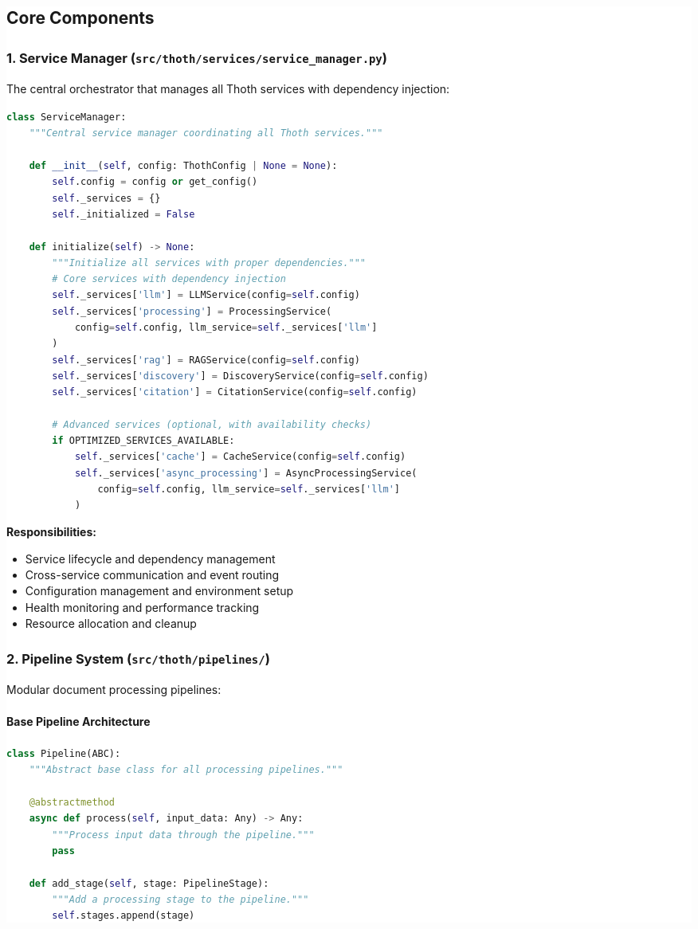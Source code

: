 ## Core Components

### 1. Service Manager (`src/thoth/services/service_manager.py`)

The central orchestrator that manages all Thoth services with dependency injection:

```python
class ServiceManager:
    """Central service manager coordinating all Thoth services."""

    def __init__(self, config: ThothConfig | None = None):
        self.config = config or get_config()
        self._services = {}
        self._initialized = False

    def initialize(self) -> None:
        """Initialize all services with proper dependencies."""
        # Core services with dependency injection
        self._services['llm'] = LLMService(config=self.config)
        self._services['processing'] = ProcessingService(
            config=self.config, llm_service=self._services['llm']
        )
        self._services['rag'] = RAGService(config=self.config)
        self._services['discovery'] = DiscoveryService(config=self.config)
        self._services['citation'] = CitationService(config=self.config)

        # Advanced services (optional, with availability checks)
        if OPTIMIZED_SERVICES_AVAILABLE:
            self._services['cache'] = CacheService(config=self.config)
            self._services['async_processing'] = AsyncProcessingService(
                config=self.config, llm_service=self._services['llm']
            )
```

**Responsibilities:**
- Service lifecycle and dependency management
- Cross-service communication and event routing
- Configuration management and environment setup
- Health monitoring and performance tracking
- Resource allocation and cleanup

### 2. Pipeline System (`src/thoth/pipelines/`)

Modular document processing pipelines:

#### Base Pipeline Architecture
```python
class Pipeline(ABC):
    """Abstract base class for all processing pipelines."""

    @abstractmethod
    async def process(self, input_data: Any) -> Any:
        """Process input data through the pipeline."""
        pass

    def add_stage(self, stage: PipelineStage):
        """Add a processing stage to the pipeline."""
        self.stages.append(stage)
```
